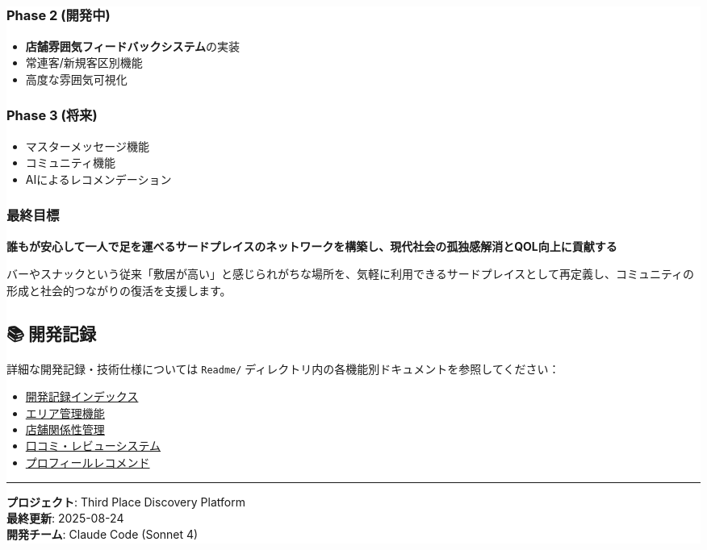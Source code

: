 ### Phase 2 (開発中)
- **店舗雰囲気フィードバックシステム**の実装
- 常連客/新規客区別機能
- 高度な雰囲気可視化

### Phase 3 (将来)
- マスターメッセージ機能
- コミュニティ機能
- AIによるレコメンデーション

### 最終目標
**誰もが安心して一人で足を運べるサードプレイスのネットワークを構築し、現代社会の孤独感解消とQOL向上に貢献する**

バーやスナックという従来「敷居が高い」と感じられがちな場所を、気軽に利用できるサードプレイスとして再定義し、コミュニティの形成と社会的つながりの復活を支援します。

## 📚 開発記録

詳細な開発記録・技術仕様については `Readme/` ディレクトリ内の各機能別ドキュメントを参照してください：

- [開発記録インデックス](./Readme/README.md)
- [エリア管理機能](./Readme/CLAUDE_AreaManagement.md)
- [店舗関係性管理](./Readme/CLAUDE_ShopRelation.md)
- [口コミ・レビューシステム](./Readme/CLAUDE_ShopReview.md)
- [プロフィールレコメンド](./Readme/CLAUDE_ProfileRecommendation.md)

---

**プロジェクト**: Third Place Discovery Platform  
**最終更新**: 2025-08-24  
**開発チーム**: Claude Code (Sonnet 4)